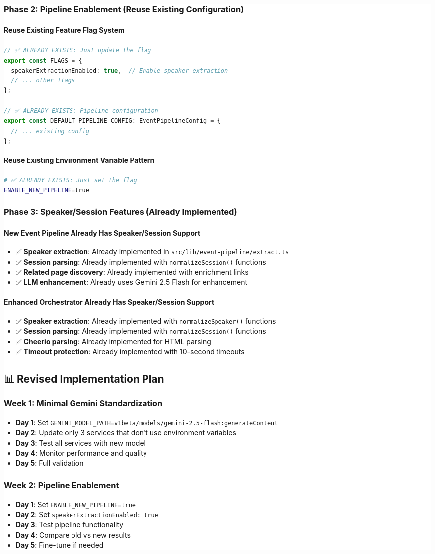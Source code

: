 ### **Phase 2: Pipeline Enablement (Reuse Existing Configuration)**

#### **Reuse Existing Feature Flag System**
```typescript
// ✅ ALREADY EXISTS: Just update the flag
export const FLAGS = {
  speakerExtractionEnabled: true,  // Enable speaker extraction
  // ... other flags
};

// ✅ ALREADY EXISTS: Pipeline configuration
export const DEFAULT_PIPELINE_CONFIG: EventPipelineConfig = {
  // ... existing config
};
```

#### **Reuse Existing Environment Variable Pattern**
```bash
# ✅ ALREADY EXISTS: Just set the flag
ENABLE_NEW_PIPELINE=true
```

### **Phase 3: Speaker/Session Features (Already Implemented)**

#### **New Event Pipeline Already Has Speaker/Session Support**
- ✅ **Speaker extraction**: Already implemented in `src/lib/event-pipeline/extract.ts`
- ✅ **Session parsing**: Already implemented with `normalizeSession()` functions
- ✅ **Related page discovery**: Already implemented with enrichment links
- ✅ **LLM enhancement**: Already uses Gemini 2.5 Flash for enhancement

#### **Enhanced Orchestrator Already Has Speaker/Session Support**
- ✅ **Speaker extraction**: Already implemented with `normalizeSpeaker()` functions
- ✅ **Session parsing**: Already implemented with `normalizeSession()` functions
- ✅ **Cheerio parsing**: Already implemented for HTML parsing
- ✅ **Timeout protection**: Already implemented with 10-second timeouts

## 📊 **Revised Implementation Plan**

### **Week 1: Minimal Gemini Standardization**
- **Day 1**: Set `GEMINI_MODEL_PATH=v1beta/models/gemini-2.5-flash:generateContent`
- **Day 2**: Update only 3 services that don't use environment variables
- **Day 3**: Test all services with new model
- **Day 4**: Monitor performance and quality
- **Day 5**: Full validation

### **Week 2: Pipeline Enablement**
- **Day 1**: Set `ENABLE_NEW_PIPELINE=true`
- **Day 2**: Set `speakerExtractionEnabled: true`
- **Day 3**: Test pipeline functionality
- **Day 4**: Compare old vs new results
- **Day 5**: Fine-tune if needed
